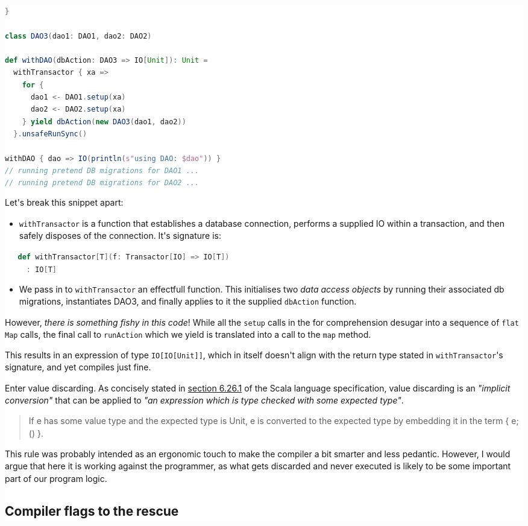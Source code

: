 ```scala
}

class DAO3(dao1: DAO1, dao2: DAO2)

def withDAO(dbAction: DAO3 => IO[Unit]): Unit =
  withTransactor { xa =>
    for {
      dao1 <- DAO1.setup(xa)
      dao2 <- DAO2.setup(xa)
    } yield dbAction(new DAO3(dao1, dao2))
  }.unsafeRunSync()

withDAO { dao => IO(println(s"using DAO: $dao")) }
// running pretend DB migrations for DAO1 ...
// running pretend DB migrations for DAO2 ...
```
Let's break this snippet apart:

- `withTransactor` is a function that establishes a database connection, 
   performs a supplied IO within a transaction, and then safely disposes of the connection. 
   It's signature is: 
```scala
   def withTransactor[T](f: Transactor[IO] => IO[T])
     : IO[T]
```
-  We pass in to `withTransactor` an effectfull function. This initialises two _data access objects_ by running their associated
   db migrations, instantiates DAO3, and finally applies to it the supplied `dbAction` function.

However, _there is something fishy in this code_! While all the `setup` calls in the for comprehension desugar 
into a sequence of `flatMap` calls, the final call to `runAction` which we yield is translated into a call to the `map` method. 

This results in an expression of type `IO[IO[Unit]]`, which in itself doesn't align with the return type stated in 
`withTransactor`'s signature, and yet compiles just fine.

Enter value discarding. As concisely stated in [section 6.26.1](https://scala-lang.org/files/archive/spec/2.12/06-expressions.html#value-conversions)
of the Scala language specification, value discarding is an _"implicit conversion"_ that can be applied to _"an expression 
which is type checked with some expected type"_.

> If e has some value type and the expected type is Unit, e is converted to the expected type by embedding it in the term { e; () }.

This rule was probably intended as an ergonomic touch to make the compiler a bit smarter and less pedantic. 
However, I would argue that here it is working against the programmer, as what gets discarded and never executed is 
likely to be some important part of our program logic.

## Compiler flags to the rescue
